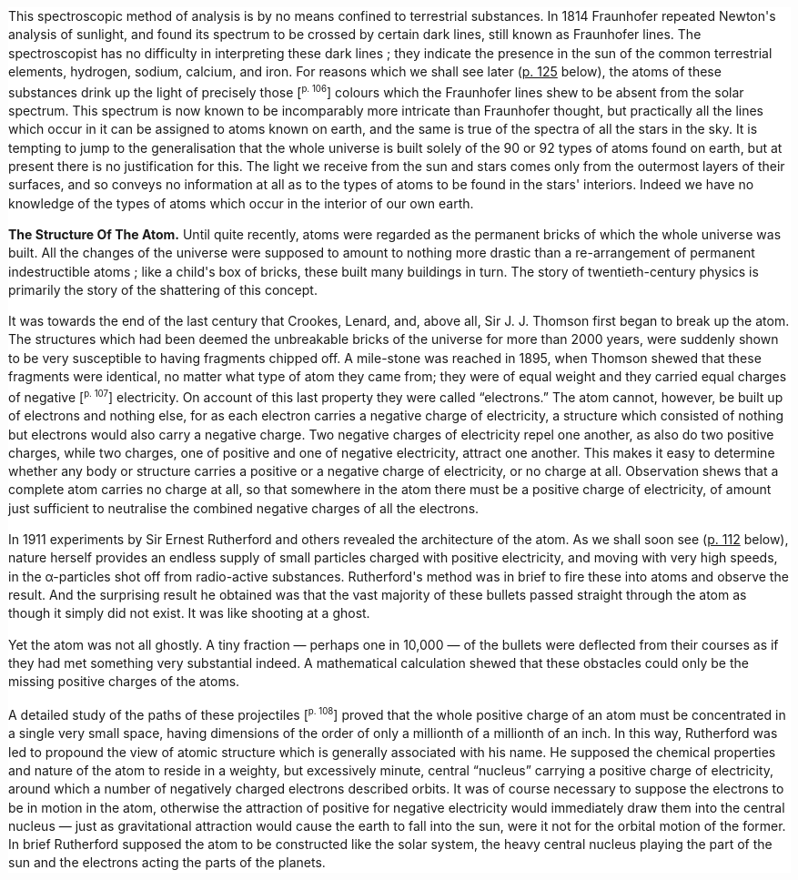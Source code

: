 This spectroscopic method of analysis is by no means confined to terrestrial substances. In 1814 Fraunhofer repeated Newton's analysis of sunlight, and found its spectrum to be crossed by certain dark lines, still known as Fraunhofer lines. The spectroscopist has no difficulty in interpreting these dark lines ; they indicate the presence in the sun of the common terrestrial elements, hydrogen, sodium, calcium, and iron. For reasons which we shall see later ([p. 125](#p125) below), the atoms of these substances drink up the light of precisely those <span id="p106">[<sup><small>p. 106</small></sup>]</span> colours which the Fraunhofer lines shew to be absent from the solar spectrum. This spectrum is now known to be incomparably more intricate than Fraunhofer thought, but practically all the lines which occur in it can be assigned to atoms known on earth, and the same is true of the spectra of all the stars in the sky. It is tempting to jump to the generalisation that the whole universe is built solely of the 90 or 92 types of atoms found on earth, but at present there is no justification for this. The light we receive from the sun and stars comes only from the outermost layers of their surfaces, and so conveys no information at all as to the types of atoms to be found in the stars' interiors. Indeed we have no knowledge of the types of atoms which occur in the interior of our own earth. 

**The Structure Of The Atom.** Until quite recently, atoms were regarded as the permanent bricks of which the whole universe was built. All the changes of the universe were supposed to amount to nothing more drastic than a re-arrangement of permanent indestructible atoms ; like a child's box of bricks, these built many buildings in turn. The story of twentieth-century physics is primarily the story of the shattering of this concept. 

It was towards the end of the last century that Crookes, Lenard, and, above all, Sir J. J. Thomson first began to break up the atom. The structures which had been deemed the unbreakable bricks of the universe for more than 2000 years, were suddenly shown to be very susceptible to having fragments chipped off. A mile-stone was reached in 1895, when Thomson shewed that these fragments were identical, no matter what type of atom they came from; they were of equal weight and they carried equal charges of negative <span id="p107">[<sup><small>p. 107</small></sup>]</span> electricity. On account of this last property they were called “electrons.” The atom cannot, however, be built up of electrons and nothing else, for as each electron carries a negative charge of electricity, a structure which consisted of nothing but electrons would also carry a negative charge. Two negative charges of electricity repel one another, as also do two positive charges, while two charges, one of positive and one of negative electricity, attract one another. This makes it easy to determine whether any body or structure carries a positive or a negative charge of electricity, or no charge at all. Observation shews that a complete atom carries no charge at all, so that somewhere in the atom there must be a positive charge of electricity, of amount just sufficient to neutralise the combined negative charges of all the electrons. 

In 1911 experiments by Sir Ernest Rutherford and others revealed the architecture of the atom. As we shall soon see ([p. 112](#p112) below), nature herself provides an endless supply of small particles charged with positive electricity, and moving with very high speeds, in the &alpha;-particles shot off from radio-active substances. Rutherford's method was in brief to fire these into atoms and observe the result. And the surprising result he obtained was that the vast majority of these bullets passed straight through the atom as though it simply did not exist. It was like shooting at a ghost. 

Yet the atom was not all ghostly. A tiny fraction — perhaps one in 10,000 — of the bullets were deflected from their courses as if they had met something very substantial indeed. A mathematical calculation shewed that these obstacles could only be the missing positive charges of the atoms. 

A detailed study of the paths of these projectiles <span id="p108">[<sup><small>p. 108</small></sup>]</span> proved that the whole positive charge of an atom must be concentrated in a single very small space, having dimensions of the order of only a millionth of a millionth of an inch. In this way, Rutherford was led to propound the view of atomic structure which is generally associated with his name. He supposed the chemical properties and nature of the atom to reside in a weighty, but excessively minute, central “nucleus” carrying a positive charge of electricity, around which a number of negatively charged electrons described orbits. It was of course necessary to suppose the electrons to be in motion in the atom, otherwise the attraction of positive for negative electricity would immediately draw them into the central nucleus — just as gravitational attraction would cause the earth to fall into the sun, were it not for the orbital motion of the former. In brief Rutherford supposed the atom to be constructed like the solar system, the heavy central nucleus playing the part of the sun and the electrons acting the parts of the planets. 


[^1]: This is expressed in the mathematical formula $\frac{1}{2}mv^2$ for the energy of motion of a body of weight _m_ moving with a speed _v_. If _m_ is measured in grammes, and _v_ in centimetres per second, the energy of motion of the body is said to be $\frac{1}{2}mv^2$ “ergs.” Thus an “erg” is the energy of motion of a body of 2 grammes weight (so that $\frac{1}{2}m = 1$) moving with a speed of one centimetre a second. As an example, the energy of an express train of 300 tons' weight (3 x 10^8^ gms.) moving at 60 miles an hour (2682 cms. a second) is 1079 x 10^14^ ergs ; a cannon-ball or shell weighing a ton and moving at 1520 feet a second has precisely the same energy. 
[^3]: The wave-length in a system of ripples is the distance from the crest of one ripple to that of the next, and the term may be applied to all phenomena of an undulatory nature. 
[^4]: The reader whose interest is limited to astronomy may prefer to proceed at once to [Chapter III](/en/book/Sir_James_Jeans/The_Universe_Around_Us/3). 
[^5]: To be precise, if _v_ is the frequency of the radiation, its quantum of energy is _hv_, where _h_ is a universal constant of nature, known as Planck's constant. This constant is of the physical nature of energy multiplied by time ; its numerical value is : 6.55 x 10^-27^ ergs x seconds. 
[^6]: In the form of an equation : 
[^7]: The mathematician will readily see the reason for this rule, which is, in brief, as follows: the energy needed to separate two electric charges + _e_ and — _e_, at a distance _r_ apart, is _e_^2^/_r_, and the energy needed to re-arrange or break up a structure of electrons and protons of linear dimensions _r_ will generally be comparable with this. If &lambda; is the wave-length of the requisite radiation, the energy made available by the absorption of this radiation is the quantum _h_C/&lambda;. Combining this with the circumstance that the value of _h_ is very approximately 860 _e_^2^/_C_, we find that the requisite wave-length of radiation is about 860 times the dimensions of the structure to be broken up. 
[^8]: The wave-length &lambda; of the radiation and the associated temperature _T_ (measured in Centigrade degrees absolute) are connected through the well-known relation : 
[^9]: On combining the relation just given between _T_ and _&lambda;_ with that implied in the rough law of the “860-limit,” we find that a structure whose dimensions are _r_ cms. will begin to be broken up by temperature-radiation when the temperature first approaches l/3000_r_ degrees. 
[^10]: If we suppose that re-arrangements of an electric structure can also be effected by bombarding it with material particles, the temperature at which bombardment by electrons, nuclei, or molecules first becomes effective is about the same as that at which radiation of the effective wave-length would first begin to be appreciable; the two processes begin at approximately the same temperature. 